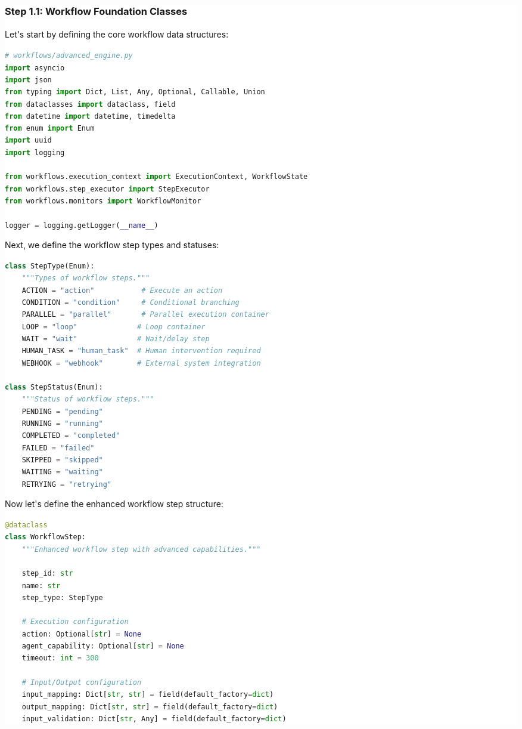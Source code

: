 ### Step 1.1: Workflow Foundation Classes

Let's start by defining the core workflow data structures:

```python
# workflows/advanced_engine.py
import asyncio
import json
from typing import Dict, List, Any, Optional, Callable, Union
from dataclasses import dataclass, field
from datetime import datetime, timedelta
from enum import Enum
import uuid
import logging

from workflows.execution_context import ExecutionContext, WorkflowState
from workflows.step_executor import StepExecutor
from workflows.monitors import WorkflowMonitor

logger = logging.getLogger(__name__)
```

Next, we define the workflow step types and statuses:

```python
class StepType(Enum):
    """Types of workflow steps."""
    ACTION = "action"           # Execute an action
    CONDITION = "condition"     # Conditional branching
    PARALLEL = "parallel"       # Parallel execution container
    LOOP = "loop"              # Loop container  
    WAIT = "wait"              # Wait/delay step
    HUMAN_TASK = "human_task"  # Human intervention required
    WEBHOOK = "webhook"        # External system integration

class StepStatus(Enum):
    """Status of workflow steps."""
    PENDING = "pending"
    RUNNING = "running"
    COMPLETED = "completed"
    FAILED = "failed"
    SKIPPED = "skipped"
    WAITING = "waiting"
    RETRYING = "retrying"
```

Now let's define the enhanced workflow step structure:

```python
@dataclass
class WorkflowStep:
    """Enhanced workflow step with advanced capabilities."""
    
    step_id: str
    name: str
    step_type: StepType
    
    # Execution configuration
    action: Optional[str] = None
    agent_capability: Optional[str] = None
    timeout: int = 300
    
    # Input/Output configuration
    input_mapping: Dict[str, str] = field(default_factory=dict)
    output_mapping: Dict[str, str] = field(default_factory=dict)
    input_validation: Dict[str, Any] = field(default_factory=dict)
```